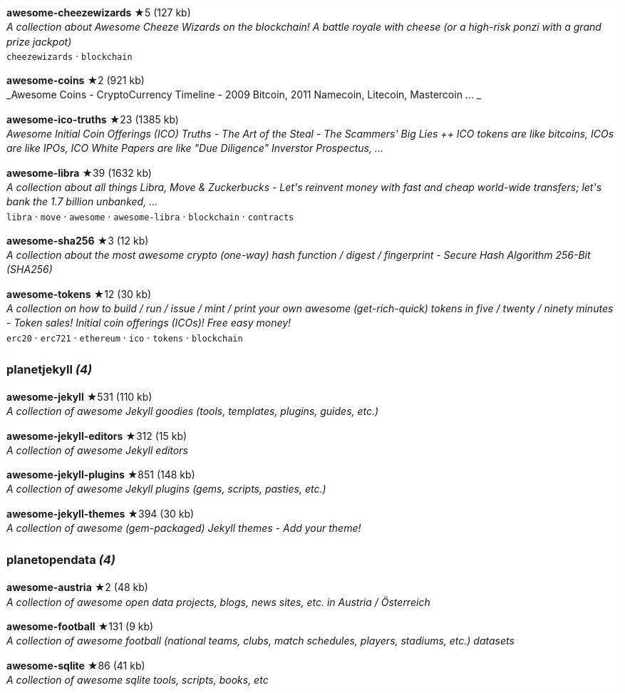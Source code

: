 **awesome-cheezewizards** ★5 (127 kb)  <br>
_A collection about Awesome Cheeze Wizards on the blockchain!  A battle royale with cheese (or a high-risk ponzi with a grand prize jackpot)_  <br>
`cheezewizards` · `blockchain`

**awesome-coins** ★2 (921 kb)  <br>
_Awesome  Coins - CryptoCurrency Timeline - 2009 Bitcoin, 2011 Namecoin, Litecoin, Mastercoin ...   _

**awesome-ico-truths** ★23 (1385 kb)  <br>
_Awesome Initial Coin Offerings (ICO) Truths - The Art of the Steal - The Scammers' Big Lies ++ ICO tokens are like bitcoins, ICOs are like IPOs,  ICO White Papers are like "Due Diligence" Inverstor Prospectus, ..._

**awesome-libra** ★39 (1632 kb)  <br>
_A collection about all things Libra, Move & Zuckerbucks - Let's reinvent money with fast and cheap world-wide transfers; let's bank the 1.7 billion unbanked, ..._  <br>
`libra` · `move` · `awesome` · `awesome-libra` · `blockchain` · `contracts`

**awesome-sha256** ★3 (12 kb)  <br>
_A collection about the most awesome crypto (one-way) hash function / digest / fingerprint - Secure Hash Algorithm 256-Bit (SHA256)_

**awesome-tokens** ★12 (30 kb)  <br>
_A collection on how to build / run / issue / mint / print your own awesome (get-rich-quick) tokens in five / twenty / ninety minutes - Token sales! Initial coin offerings (ICOs)! Free easy money!_  <br>
`erc20` · `erc721` · `ethereum` · `ico` · `tokens` · `blockchain`


### planetjekyll _(4)_

**awesome-jekyll** ★531 (110 kb)  <br>
_A collection of awesome Jekyll goodies (tools, templates, plugins, guides, etc.)_

**awesome-jekyll-editors** ★312 (15 kb)  <br>
_A collection of awesome Jekyll editors_

**awesome-jekyll-plugins** ★851 (148 kb)  <br>
_A collection of awesome Jekyll plugins (gems, scripts, pasties, etc.)_

**awesome-jekyll-themes** ★394 (30 kb)  <br>
_A collection of awesome (gem-packaged) Jekyll themes - Add your theme!_


### planetopendata _(4)_

**awesome-austria** ★2 (48 kb)  <br>
_A collection of awesome open data projects, blogs, news sites, etc. in Austria / Österreich_

**awesome-football** ★131 (9 kb)  <br>
_A collection of awesome football (national teams, clubs, match schedules, players, stadiums, etc.) datasets_

**awesome-sqlite** ★86 (41 kb)  <br>
_A collection of awesome sqlite tools, scripts, books, etc_
